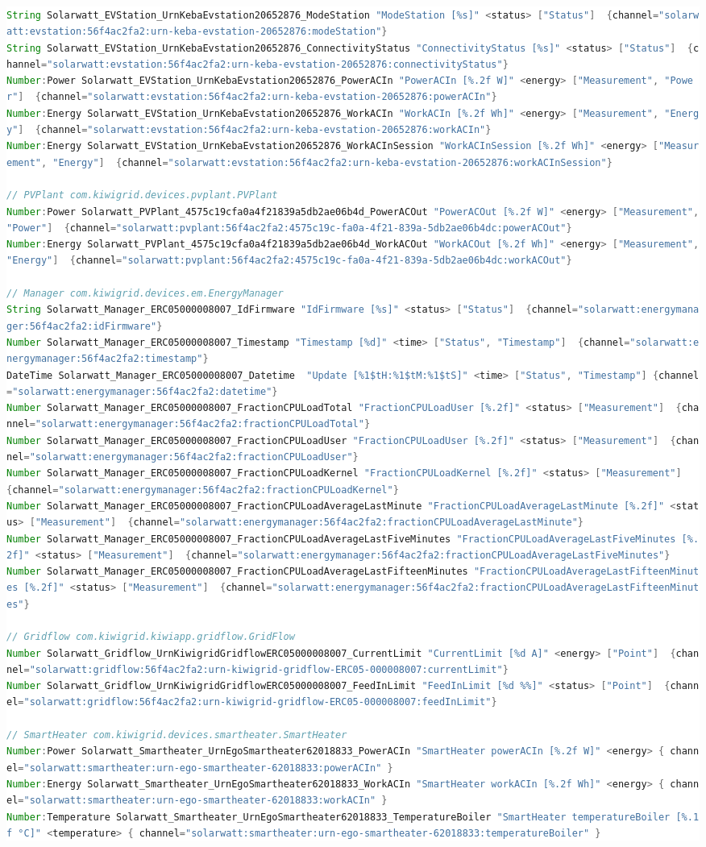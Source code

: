```java
String Solarwatt_EVStation_UrnKebaEvstation20652876_ModeStation "ModeStation [%s]" <status> ["Status"]  {channel="solarwatt:evstation:56f4ac2fa2:urn-keba-evstation-20652876:modeStation"}
String Solarwatt_EVStation_UrnKebaEvstation20652876_ConnectivityStatus "ConnectivityStatus [%s]" <status> ["Status"]  {channel="solarwatt:evstation:56f4ac2fa2:urn-keba-evstation-20652876:connectivityStatus"}
Number:Power Solarwatt_EVStation_UrnKebaEvstation20652876_PowerACIn "PowerACIn [%.2f W]" <energy> ["Measurement", "Power"]  {channel="solarwatt:evstation:56f4ac2fa2:urn-keba-evstation-20652876:powerACIn"}
Number:Energy Solarwatt_EVStation_UrnKebaEvstation20652876_WorkACIn "WorkACIn [%.2f Wh]" <energy> ["Measurement", "Energy"]  {channel="solarwatt:evstation:56f4ac2fa2:urn-keba-evstation-20652876:workACIn"}
Number:Energy Solarwatt_EVStation_UrnKebaEvstation20652876_WorkACInSession "WorkACInSession [%.2f Wh]" <energy> ["Measurement", "Energy"]  {channel="solarwatt:evstation:56f4ac2fa2:urn-keba-evstation-20652876:workACInSession"}

// PVPlant com.kiwigrid.devices.pvplant.PVPlant
Number:Power Solarwatt_PVPlant_4575c19cfa0a4f21839a5db2ae06b4d_PowerACOut "PowerACOut [%.2f W]" <energy> ["Measurement", "Power"]  {channel="solarwatt:pvplant:56f4ac2fa2:4575c19c-fa0a-4f21-839a-5db2ae06b4dc:powerACOut"}
Number:Energy Solarwatt_PVPlant_4575c19cfa0a4f21839a5db2ae06b4d_WorkACOut "WorkACOut [%.2f Wh]" <energy> ["Measurement", "Energy"]  {channel="solarwatt:pvplant:56f4ac2fa2:4575c19c-fa0a-4f21-839a-5db2ae06b4dc:workACOut"}

// Manager com.kiwigrid.devices.em.EnergyManager
String Solarwatt_Manager_ERC05000008007_IdFirmware "IdFirmware [%s]" <status> ["Status"]  {channel="solarwatt:energymanager:56f4ac2fa2:idFirmware"}
Number Solarwatt_Manager_ERC05000008007_Timestamp "Timestamp [%d]" <time> ["Status", "Timestamp"]  {channel="solarwatt:energymanager:56f4ac2fa2:timestamp"}
DateTime Solarwatt_Manager_ERC05000008007_Datetime  "Update [%1$tH:%1$tM:%1$tS]" <time> ["Status", "Timestamp"] {channel="solarwatt:energymanager:56f4ac2fa2:datetime"}
Number Solarwatt_Manager_ERC05000008007_FractionCPULoadTotal "FractionCPULoadUser [%.2f]" <status> ["Measurement"]  {channel="solarwatt:energymanager:56f4ac2fa2:fractionCPULoadTotal"}
Number Solarwatt_Manager_ERC05000008007_FractionCPULoadUser "FractionCPULoadUser [%.2f]" <status> ["Measurement"]  {channel="solarwatt:energymanager:56f4ac2fa2:fractionCPULoadUser"}
Number Solarwatt_Manager_ERC05000008007_FractionCPULoadKernel "FractionCPULoadKernel [%.2f]" <status> ["Measurement"]  {channel="solarwatt:energymanager:56f4ac2fa2:fractionCPULoadKernel"}
Number Solarwatt_Manager_ERC05000008007_FractionCPULoadAverageLastMinute "FractionCPULoadAverageLastMinute [%.2f]" <status> ["Measurement"]  {channel="solarwatt:energymanager:56f4ac2fa2:fractionCPULoadAverageLastMinute"}
Number Solarwatt_Manager_ERC05000008007_FractionCPULoadAverageLastFiveMinutes "FractionCPULoadAverageLastFiveMinutes [%.2f]" <status> ["Measurement"]  {channel="solarwatt:energymanager:56f4ac2fa2:fractionCPULoadAverageLastFiveMinutes"}
Number Solarwatt_Manager_ERC05000008007_FractionCPULoadAverageLastFifteenMinutes "FractionCPULoadAverageLastFifteenMinutes [%.2f]" <status> ["Measurement"]  {channel="solarwatt:energymanager:56f4ac2fa2:fractionCPULoadAverageLastFifteenMinutes"}

// Gridflow com.kiwigrid.kiwiapp.gridflow.GridFlow
Number Solarwatt_Gridflow_UrnKiwigridGridflowERC05000008007_CurrentLimit "CurrentLimit [%d A]" <energy> ["Point"]  {channel="solarwatt:gridflow:56f4ac2fa2:urn-kiwigrid-gridflow-ERC05-000008007:currentLimit"}
Number Solarwatt_Gridflow_UrnKiwigridGridflowERC05000008007_FeedInLimit "FeedInLimit [%d %%]" <status> ["Point"]  {channel="solarwatt:gridflow:56f4ac2fa2:urn-kiwigrid-gridflow-ERC05-000008007:feedInLimit"}

// SmartHeater com.kiwigrid.devices.smartheater.SmartHeater
Number:Power Solarwatt_Smartheater_UrnEgoSmartheater62018833_PowerACIn "SmartHeater powerACIn [%.2f W]" <energy> { channel="solarwatt:smartheater:urn-ego-smartheater-62018833:powerACIn" }
Number:Energy Solarwatt_Smartheater_UrnEgoSmartheater62018833_WorkACIn "SmartHeater workACIn [%.2f Wh]" <energy> { channel="solarwatt:smartheater:urn-ego-smartheater-62018833:workACIn" }
Number:Temperature Solarwatt_Smartheater_UrnEgoSmartheater62018833_TemperatureBoiler "SmartHeater temperatureBoiler [%.1f °C]" <temperature> { channel="solarwatt:smartheater:urn-ego-smartheater-62018833:temperatureBoiler" }
```